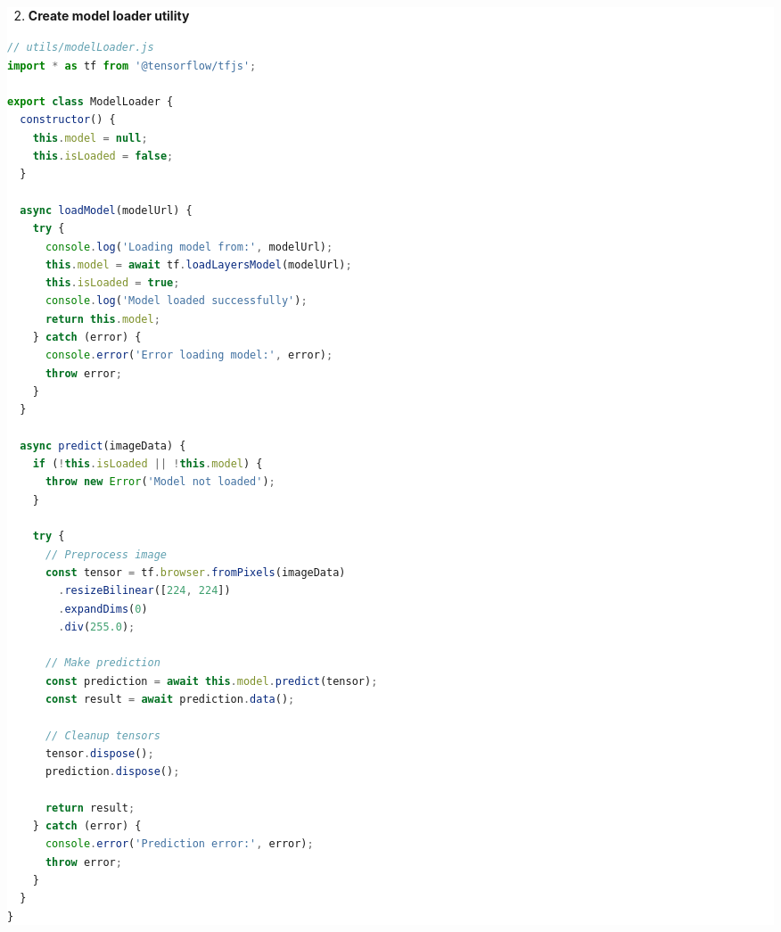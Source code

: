 2. **Create model loader utility**
```javascript
// utils/modelLoader.js
import * as tf from '@tensorflow/tfjs';

export class ModelLoader {
  constructor() {
    this.model = null;
    this.isLoaded = false;
  }

  async loadModel(modelUrl) {
    try {
      console.log('Loading model from:', modelUrl);
      this.model = await tf.loadLayersModel(modelUrl);
      this.isLoaded = true;
      console.log('Model loaded successfully');
      return this.model;
    } catch (error) {
      console.error('Error loading model:', error);
      throw error;
    }
  }

  async predict(imageData) {
    if (!this.isLoaded || !this.model) {
      throw new Error('Model not loaded');
    }

    try {
      // Preprocess image
      const tensor = tf.browser.fromPixels(imageData)
        .resizeBilinear([224, 224])
        .expandDims(0)
        .div(255.0);

      // Make prediction
      const prediction = await this.model.predict(tensor);
      const result = await prediction.data();
      
      // Cleanup tensors
      tensor.dispose();
      prediction.dispose();

      return result;
    } catch (error) {
      console.error('Prediction error:', error);
      throw error;
    }
  }
}
```
